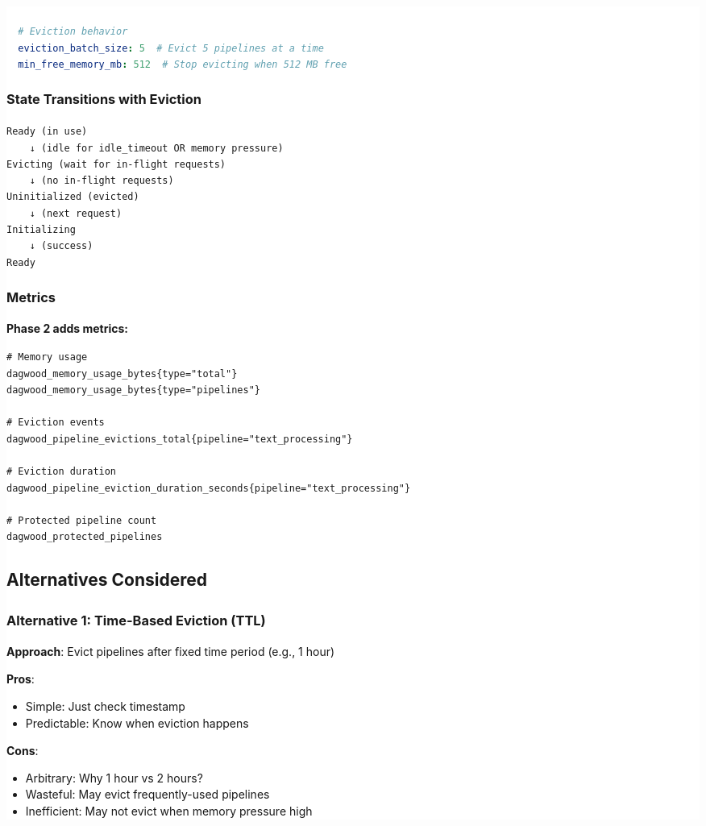 ```yaml
  
  # Eviction behavior
  eviction_batch_size: 5  # Evict 5 pipelines at a time
  min_free_memory_mb: 512  # Stop evicting when 512 MB free
```

### State Transitions with Eviction

```
Ready (in use)
    ↓ (idle for idle_timeout OR memory pressure)
Evicting (wait for in-flight requests)
    ↓ (no in-flight requests)
Uninitialized (evicted)
    ↓ (next request)
Initializing
    ↓ (success)
Ready
```

### Metrics

**Phase 2 adds metrics:**
```
# Memory usage
dagwood_memory_usage_bytes{type="total"}
dagwood_memory_usage_bytes{type="pipelines"}

# Eviction events
dagwood_pipeline_evictions_total{pipeline="text_processing"}

# Eviction duration
dagwood_pipeline_eviction_duration_seconds{pipeline="text_processing"}

# Protected pipeline count
dagwood_protected_pipelines
```

## Alternatives Considered

### Alternative 1: Time-Based Eviction (TTL)

**Approach**: Evict pipelines after fixed time period (e.g., 1 hour)

**Pros**:
- Simple: Just check timestamp
- Predictable: Know when eviction happens

**Cons**:
- Arbitrary: Why 1 hour vs 2 hours?
- Wasteful: May evict frequently-used pipelines
- Inefficient: May not evict when memory pressure high
